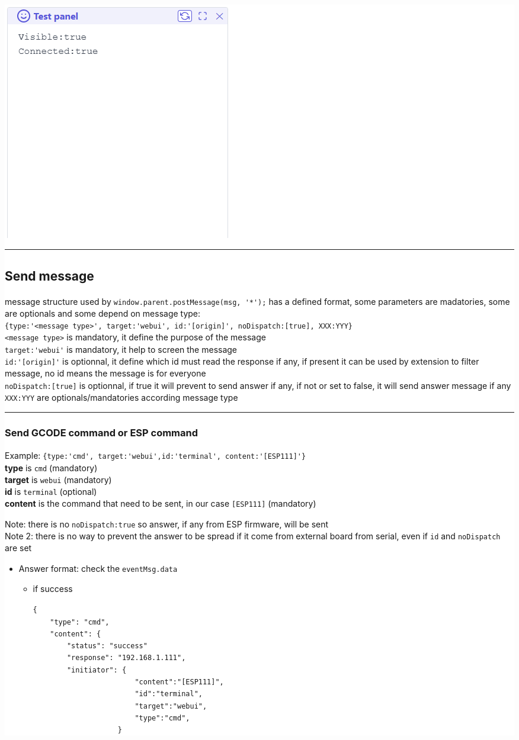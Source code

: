 ![image](test_extension.png)

---

## Send message
message structure used by `window.parent.postMessage(msg, '*');` has a defined format, some parameters are madatories, some are optionals and some depend on message type:   
`{type:'<message type>', target:'webui', id:'[origin]', noDispatch:[true], XXX:YYY}`   
`<message type>` is mandatory, it define the purpose of the message  
`target:'webui'` is mandatory, it help to screen the message    
`id:'[origin]'` is optionnal, it define which id must read the response if any, if present it can be used by extension to filter message, no id means the message is for everyone   
`noDispatch:[true]` is optionnal, if true it will prevent to send answer if any, if not or set to false, it will send answer message if any   
`XXX:YYY` are optionals/mandatories according message type   

---

### Send GCODE command or ESP command
Example: `{type:'cmd', target:'webui',id:'terminal', content:'[ESP111]'}`   
**type** is `cmd` (mandatory)  
**target** is `webui` (mandatory)  
**id** is `terminal` (optional)  
**content** is the command that need to be sent, in our case `[ESP111]` (mandatory)

Note: there is no `noDispatch:true` so answer, if any from ESP firmware, will be sent   
Note 2: there is no way to prevent the answer to be spread if it come from external board from serial, even if `id` and `noDispatch` are set

* Answer format: check the `eventMsg.data`    

  - if success
    ```
    {
        "type": "cmd",
        "content": {
            "status": "success"
            "response": "192.168.1.111",
            "initiator": {  
                            "content":"[ESP111]",
                            "id":"terminal",
                            "target":"webui", 
                            "type":"cmd", 
                        }